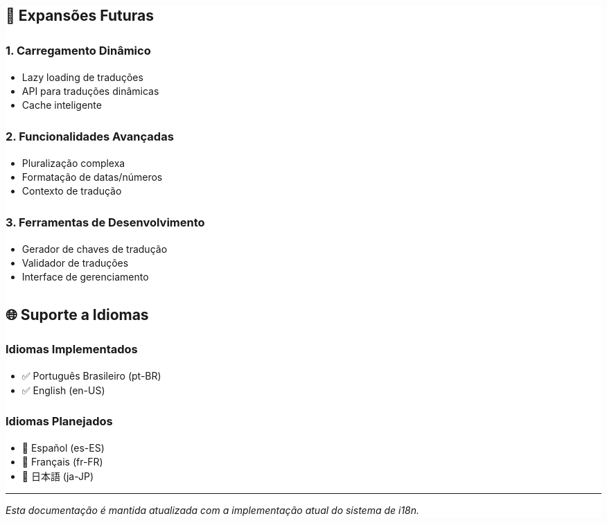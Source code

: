 ## 🚀 Expansões Futuras

### 1. **Carregamento Dinâmico**
- Lazy loading de traduções
- API para traduções dinâmicas
- Cache inteligente

### 2. **Funcionalidades Avançadas**
- Pluralização complexa
- Formatação de datas/números
- Contexto de tradução

### 3. **Ferramentas de Desenvolvimento**
- Gerador de chaves de tradução
- Validador de traduções
- Interface de gerenciamento

## 🌐 Suporte a Idiomas

### Idiomas Implementados
- ✅ Português Brasileiro (pt-BR)
- ✅ English (en-US)

### Idiomas Planejados
- 🔄 Español (es-ES)
- 🔄 Français (fr-FR)
- 🔄 日本語 (ja-JP)

---

*Esta documentação é mantida atualizada com a implementação atual do sistema de i18n.*

